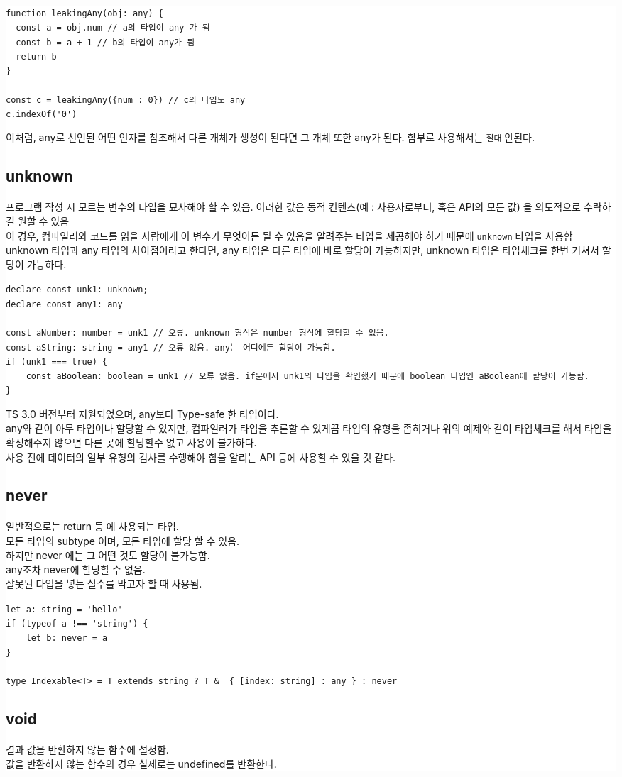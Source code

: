 ```TS
function leakingAny(obj: any) {
  const a = obj.num // a의 타입이 any 가 됨
  const b = a + 1 // b의 타입이 any가 됨
  return b
}

const c = leakingAny({num : 0}) // c의 타입도 any
c.indexOf('0')
```
이처럼, any로 선언된 어떤 인자를 참조해서 다른 개체가 생성이 된다면 그 개체 또한 any가 된다. 함부로 사용해서는 `절대` 안된다.

## unknown
프로그램 작성 시 모르는 변수의 타입을 묘사해야 할 수 있음. 이러한 값은 동적 컨텐츠(예 : 사용자로부터, 혹은 API의 모든 값) 을 의도적으로 수락하길 원할 수 있음  
이 경우, 컴파일러와 코드를 읽을 사람에게 이 변수가 무엇이든 될 수 있음을 알려주는 타입을 제공해야 하기 때문에 `unknown` 타입을 사용함  
unknown 타입과 any 타입의 차이점이라고 한다면, any 타입은 다른 타입에 바로 할당이 가능하지만, unknown 타입은 타입체크를 한번 거쳐서 할당이 가능하다.

```TS
declare const unk1: unknown;
declare const any1: any

const aNumber: number = unk1 // 오류. unknown 형식은 number 형식에 할당할 수 없음.
const aString: string = any1 // 오류 없음. any는 어디에든 할당이 가능함.
if (unk1 === true) {
    const aBoolean: boolean = unk1 // 오류 없음. if문에서 unk1의 타입을 확인했기 때문에 boolean 타입인 aBoolean에 할당이 가능함.
}
```

TS 3.0 버전부터 지원되었으며, any보다 Type-safe 한 타입이다.  
any와 같이 아무 타입이나 할당할 수 있지만, 컴파일러가 타입을 추론할 수 있게끔 타입의 유형을 좁히거나 위의 예제와 같이 타입체크를 해서 타입을 확정해주지 않으면 다른 곳에 할당할수 없고 사용이 불가하다.  
사용 전에 데이터의 일부 유형의 검사를 수행해야 함을 알리는 API 등에 사용할 수 있을 것 같다.

## never
일반적으로는 return 등 에 사용되는 타입.  
모든 타입의 subtype 이며, 모든 타입에 할당 할 수 있음.  
하지만 never 에는 그 어떤 것도 할당이 불가능함.  
any조차 never에 할당할 수 없음.  
잘못된 타입을 넣는 실수를 막고자 할 때 사용됨. 

```TS
let a: string = 'hello'
if (typeof a !== 'string') {
    let b: never = a
}

type Indexable<T> = T extends string ? T &  { [index: string] : any } : never
```

## void
결과 값을 반환하지 않는 함수에 설정함.  
값을 반환하지 않는 함수의 경우 실제로는 undefined를 반환한다.
